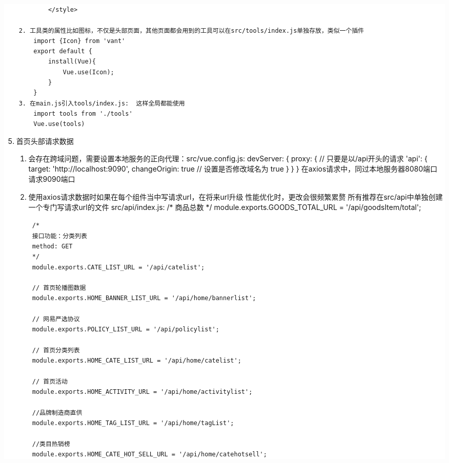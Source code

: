                 </style>

        2. 工具类的属性比如图标，不仅是头部页面，其他页面都会用到的工具可以在src/tools/index.js单独存放，类似一个插件
            import {Icon} from 'vant'
            export default {
                install(Vue){
                    Vue.use(Icon);
                }
            }
        3. 在main.js引入tools/index.js:  这样全局都能使用
            import tools from './tools'
            Vue.use(tools)

5. 首页头部请求数据
    1. 会存在跨域问题，需要设置本地服务的正向代理：src/vue.config.js: 
        devServer: {
            proxy: {
                // 只要是以/api开头的请求
                'api': {
                    target: 'http://localhost:9090',
                    changeOrigin: true // 设置是否修改域名为 true
                }
            }
        }
        在axios请求中，同过本地服务器8080端口 请求9090端口

    2. 使用axios请求数据时如果在每个组件当中写请求url，在将来url升级 性能优化时，更改会很频繁累赘
        所有推荐在src/api中单独创建一个专门写请求url的文件
        src/api/index.js:
            /*
            商品总数
            */
            module.exports.GOODS_TOTAL_URL = '/api/goodsItem/total';

            /*
            接口功能：分类列表
            method: GET
            */
            module.exports.CATE_LIST_URL = '/api/catelist';

            // 首页轮播图数据
            module.exports.HOME_BANNER_LIST_URL = '/api/home/bannerlist';

            // 网易严选协议
            module.exports.POLICY_LIST_URL = '/api/policylist';

            // 首页分类列表
            module.exports.HOME_CATE_LIST_URL = '/api/home/catelist';

            // 首页活动
            module.exports.HOME_ACTIVITY_URL = '/api/home/activitylist';

            //品牌制造商直供
            module.exports.HOME_TAG_LIST_URL = '/api/home/tagList';

            //类目热销榜
            module.exports.HOME_CATE_HOT_SELL_URL = '/api/home/catehotsell';
